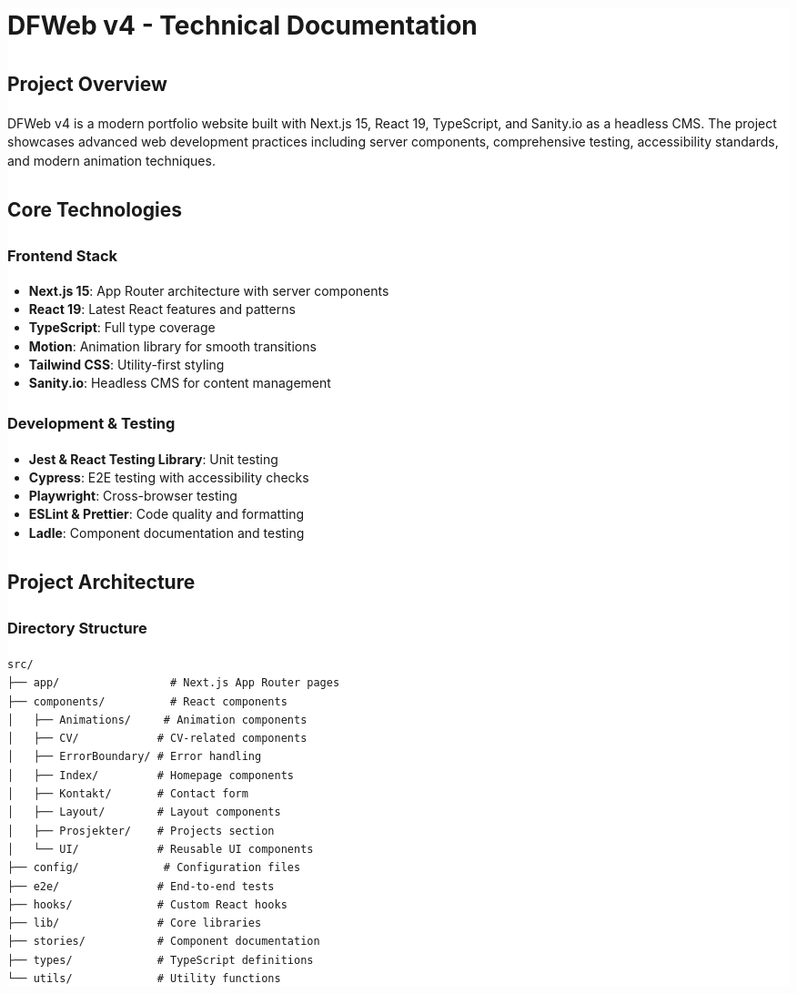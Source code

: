# DFWeb v4 - Technical Documentation

## Project Overview

DFWeb v4 is a modern portfolio website built with Next.js 15, React 19, TypeScript, and Sanity.io as a headless CMS. The project showcases advanced web development practices including server components, comprehensive testing, accessibility standards, and modern animation techniques.

## Core Technologies

### Frontend Stack
- **Next.js 15**: App Router architecture with server components
- **React 19**: Latest React features and patterns
- **TypeScript**: Full type coverage
- **Motion**: Animation library for smooth transitions
- **Tailwind CSS**: Utility-first styling
- **Sanity.io**: Headless CMS for content management

### Development & Testing
- **Jest & React Testing Library**: Unit testing
- **Cypress**: E2E testing with accessibility checks
- **Playwright**: Cross-browser testing
- **ESLint & Prettier**: Code quality and formatting
- **Ladle**: Component documentation and testing

## Project Architecture

### Directory Structure
```
src/
├── app/                 # Next.js App Router pages
├── components/          # React components
│   ├── Animations/     # Animation components
│   ├── CV/            # CV-related components
│   ├── ErrorBoundary/ # Error handling
│   ├── Index/         # Homepage components
│   ├── Kontakt/       # Contact form
│   ├── Layout/        # Layout components
│   ├── Prosjekter/    # Projects section
│   └── UI/            # Reusable UI components
├── config/             # Configuration files
├── e2e/               # End-to-end tests
├── hooks/             # Custom React hooks
├── lib/               # Core libraries
├── stories/           # Component documentation
├── types/             # TypeScript definitions
└── utils/             # Utility functions
```
